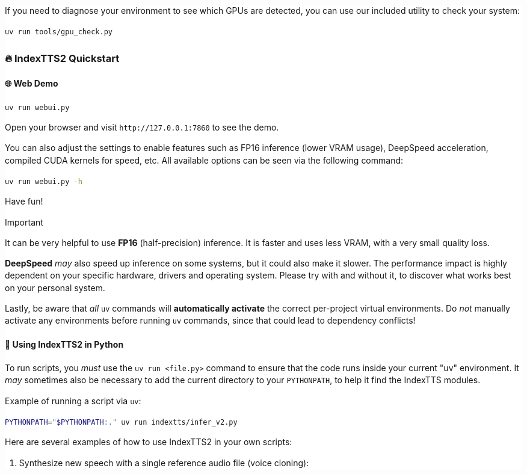If you need to diagnose your environment to see which GPUs are detected,
you can use our included utility to check your system:

```bash
uv run tools/gpu_check.py
```


### 🔥 IndexTTS2 Quickstart

#### 🌐 Web Demo

```bash
uv run webui.py
```

Open your browser and visit `http://127.0.0.1:7860` to see the demo.

You can also adjust the settings to enable features such as FP16 inference (lower
VRAM usage), DeepSpeed acceleration, compiled CUDA kernels for speed, etc. All
available options can be seen via the following command:

```bash
uv run webui.py -h
```

Have fun!

> [!IMPORTANT]
> It can be very helpful to use **FP16** (half-precision) inference. It is faster
> and uses less VRAM, with a very small quality loss.
> 
> **DeepSpeed** *may* also speed up inference on some systems, but it could also
> make it slower. The performance impact is highly dependent on your specific
> hardware, drivers and operating system. Please try with and without it,
> to discover what works best on your personal system.
> 
> Lastly, be aware that *all* `uv` commands will **automatically activate** the correct
> per-project virtual environments. Do *not* manually activate any environments
> before running `uv` commands, since that could lead to dependency conflicts!


#### 📝 Using IndexTTS2 in Python

To run scripts, you *must* use the `uv run <file.py>` command to ensure that
the code runs inside your current "uv" environment. It *may* sometimes also be
necessary to add the current directory to your `PYTHONPATH`, to help it find
the IndexTTS modules.

Example of running a script via `uv`:

```bash
PYTHONPATH="$PYTHONPATH:." uv run indextts/infer_v2.py
```

Here are several examples of how to use IndexTTS2 in your own scripts:

1. Synthesize new speech with a single reference audio file (voice cloning):
